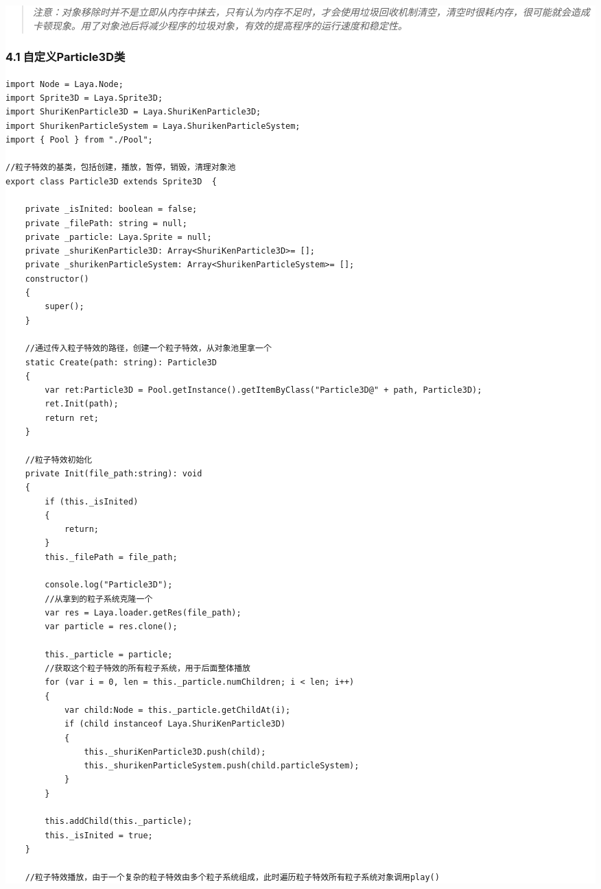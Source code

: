 > *注意：对象移除时并不是立即从内存中抹去，只有认为内存不足时，才会使用垃圾回收机制清空，清空时很耗内存，很可能就会造成卡顿现象。用了对象池后将减少程序的垃圾对象，有效的提高程序的运行速度和稳定性。*

### 4.1 自定义Particle3D类

```
import Node = Laya.Node;
import Sprite3D = Laya.Sprite3D;
import ShuriKenParticle3D = Laya.ShuriKenParticle3D;
import ShurikenParticleSystem = Laya.ShurikenParticleSystem;
import { Pool } from "./Pool";

//粒子特效的基类，包括创建，播放，暂停，销毁，清理对象池
export class Particle3D extends Sprite3D  {

    private _isInited: boolean = false;
    private _filePath: string = null;
    private _particle: Laya.Sprite = null;
    private _shuriKenParticle3D: Array<ShuriKenParticle3D>= [];
    private _shurikenParticleSystem: Array<ShurikenParticleSystem>= [];
    constructor() 
    {
        super();
    }
    
	//通过传入粒子特效的路径，创建一个粒子特效，从对象池里拿一个
    static Create(path: string): Particle3D
    {
        var ret:Particle3D = Pool.getInstance().getItemByClass("Particle3D@" + path, Particle3D);
        ret.Init(path);
        return ret;
    }
    
	//粒子特效初始化
    private Init(file_path:string): void
    {
        if (this._isInited)
        {
            return;
        }
        this._filePath = file_path;

        console.log("Particle3D");
        //从拿到的粒子系统克隆一个
        var res = Laya.loader.getRes(file_path);
        var particle = res.clone();

        this._particle = particle;
        //获取这个粒子特效的所有粒子系统，用于后面整体播放
        for (var i = 0, len = this._particle.numChildren; i < len; i++)
        {
            var child:Node = this._particle.getChildAt(i);
            if (child instanceof Laya.ShuriKenParticle3D)
            {
                this._shuriKenParticle3D.push(child);
                this._shurikenParticleSystem.push(child.particleSystem);
            }
        }

        this.addChild(this._particle);
        this._isInited = true;
    }

	//粒子特效播放，由于一个复杂的粒子特效由多个粒子系统组成，此时遍历粒子特效所有粒子系统对象调用play()
```